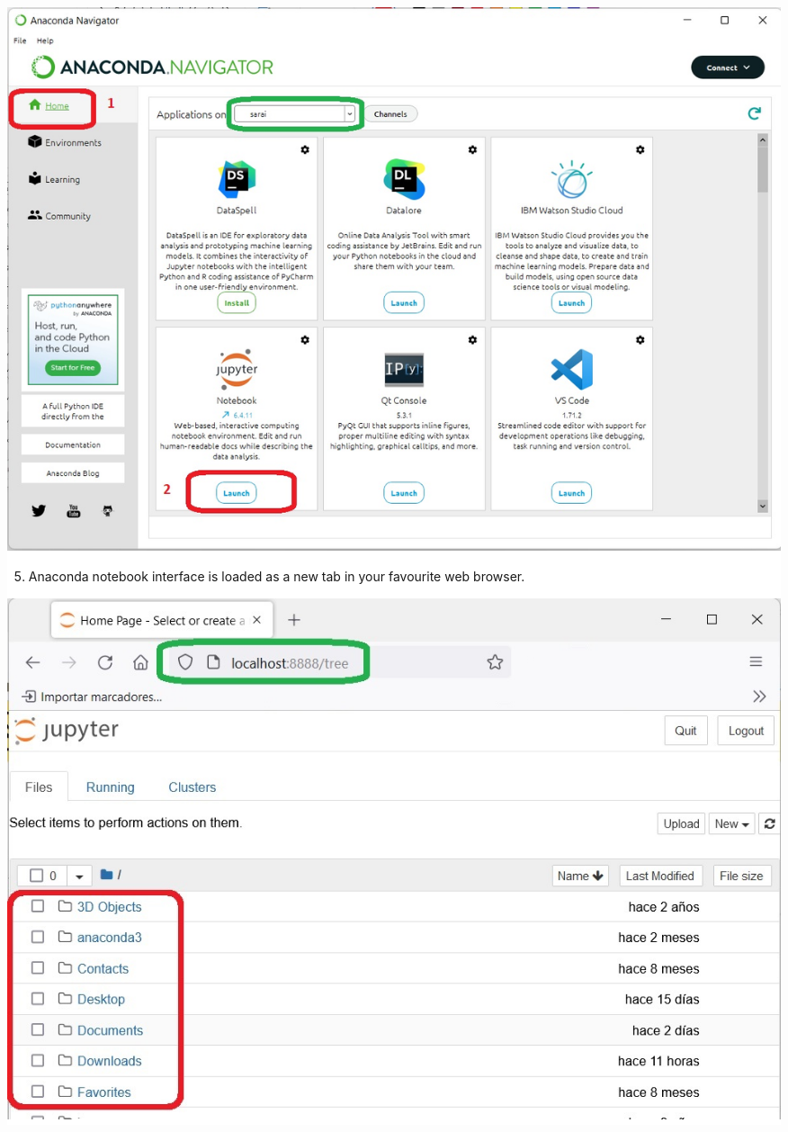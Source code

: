 ![Anaconda: how to lauch notebook interface](/sample_images/environment/lanzar_notebook_en_entorno_sarai.jpg)

5. Anaconda notebook interface is loaded as a new tab in your favourite web browser.
   
![Anaconda running notebook interface](/sample_images/environment/notebook_en_entorno_sarai_operativo.jpg)